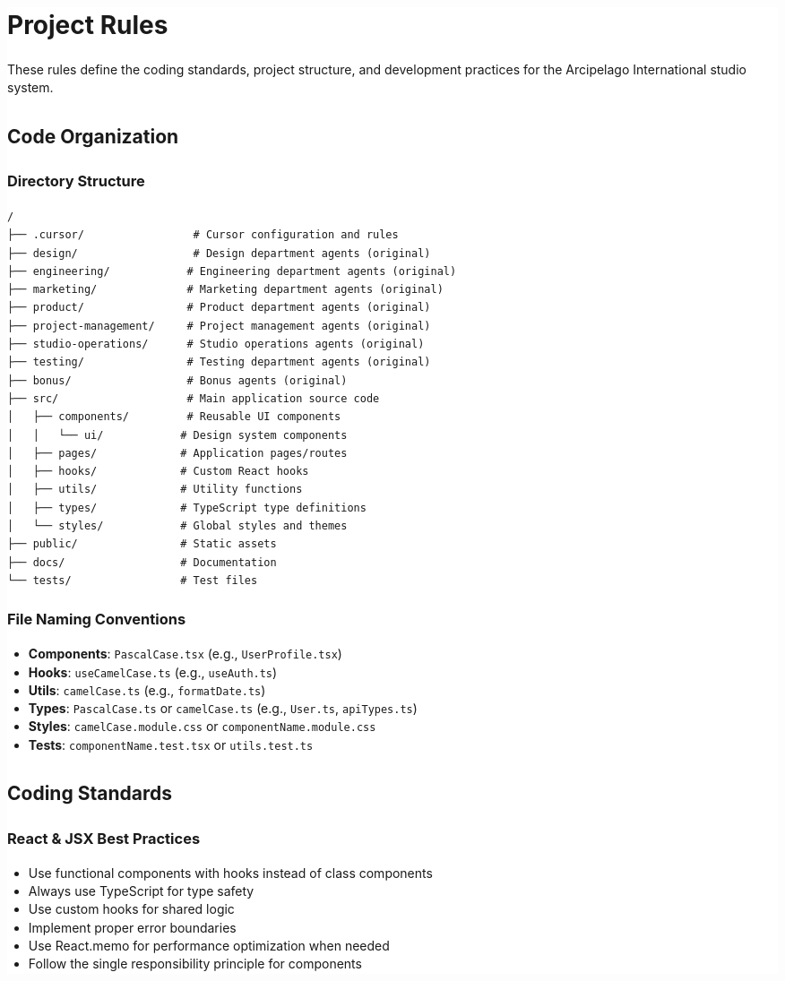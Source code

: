 # Project Rules

These rules define the coding standards, project structure, and development practices for the Arcipelago International studio system.

## Code Organization

### Directory Structure

```
/
├── .cursor/                 # Cursor configuration and rules
├── design/                  # Design department agents (original)
├── engineering/            # Engineering department agents (original)
├── marketing/              # Marketing department agents (original)
├── product/                # Product department agents (original)
├── project-management/     # Project management agents (original)
├── studio-operations/      # Studio operations agents (original)
├── testing/                # Testing department agents (original)
├── bonus/                  # Bonus agents (original)
├── src/                    # Main application source code
│   ├── components/         # Reusable UI components
│   │   └── ui/            # Design system components
│   ├── pages/             # Application pages/routes
│   ├── hooks/             # Custom React hooks
│   ├── utils/             # Utility functions
│   ├── types/             # TypeScript type definitions
│   └── styles/            # Global styles and themes
├── public/                # Static assets
├── docs/                  # Documentation
└── tests/                 # Test files
```

### File Naming Conventions

- **Components**: `PascalCase.tsx` (e.g., `UserProfile.tsx`)
- **Hooks**: `useCamelCase.ts` (e.g., `useAuth.ts`)
- **Utils**: `camelCase.ts` (e.g., `formatDate.ts`)
- **Types**: `PascalCase.ts` or `camelCase.ts` (e.g., `User.ts`, `apiTypes.ts`)
- **Styles**: `camelCase.module.css` or `componentName.module.css`
- **Tests**: `componentName.test.tsx` or `utils.test.ts`

## Coding Standards

### React & JSX Best Practices

- Use functional components with hooks instead of class components
- Always use TypeScript for type safety
- Use custom hooks for shared logic
- Implement proper error boundaries
- Use React.memo for performance optimization when needed
- Follow the single responsibility principle for components
